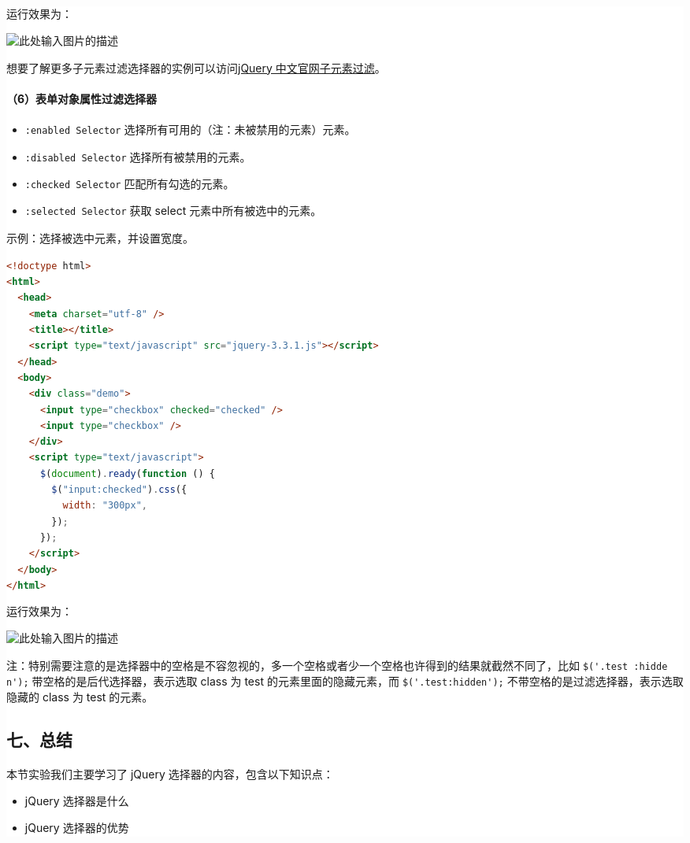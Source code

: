 运行效果为：

![此处输入图片的描述](https://doc.shiyanlou.com/document-uid897174labid9222timestamp1554884574356.png/wm)

想要了解更多子元素过滤选择器的实例可以访问[jQuery 中文官网子元素过滤](https://www.jquery123.com/category/selectors/child-filter-selectors/)。

#### （6）表单对象属性过滤选择器

- `:enabled Selector` 选择所有可用的（注：未被禁用的元素）元素。

- `:disabled Selector` 选择所有被禁用的元素。

- `:checked Selector` 匹配所有勾选的元素。

- `:selected Selector` 获取 select 元素中所有被选中的元素。

示例：选择被选中元素，并设置宽度。

```html
<!doctype html>
<html>
  <head>
    <meta charset="utf-8" />
    <title></title>
    <script type="text/javascript" src="jquery-3.3.1.js"></script>
  </head>
  <body>
    <div class="demo">
      <input type="checkbox" checked="checked" />
      <input type="checkbox" />
    </div>
    <script type="text/javascript">
      $(document).ready(function () {
        $("input:checked").css({
          width: "300px",
        });
      });
    </script>
  </body>
</html>
```

运行效果为：

![此处输入图片的描述](https://doc.shiyanlou.com/document-uid897174labid9222timestamp1554885074473.png/wm)

注：特别需要注意的是选择器中的空格是不容忽视的，多一个空格或者少一个空格也许得到的结果就截然不同了，比如 `$('.test :hidden');` 带空格的是后代选择器，表示选取 class 为 test 的元素里面的隐藏元素，而 `$('.test:hidden');` 不带空格的是过滤选择器，表示选取隐藏的 class 为 test 的元素。

## 七、总结

本节实验我们主要学习了 jQuery 选择器的内容，包含以下知识点：

- jQuery 选择器是什么

- jQuery 选择器的优势
